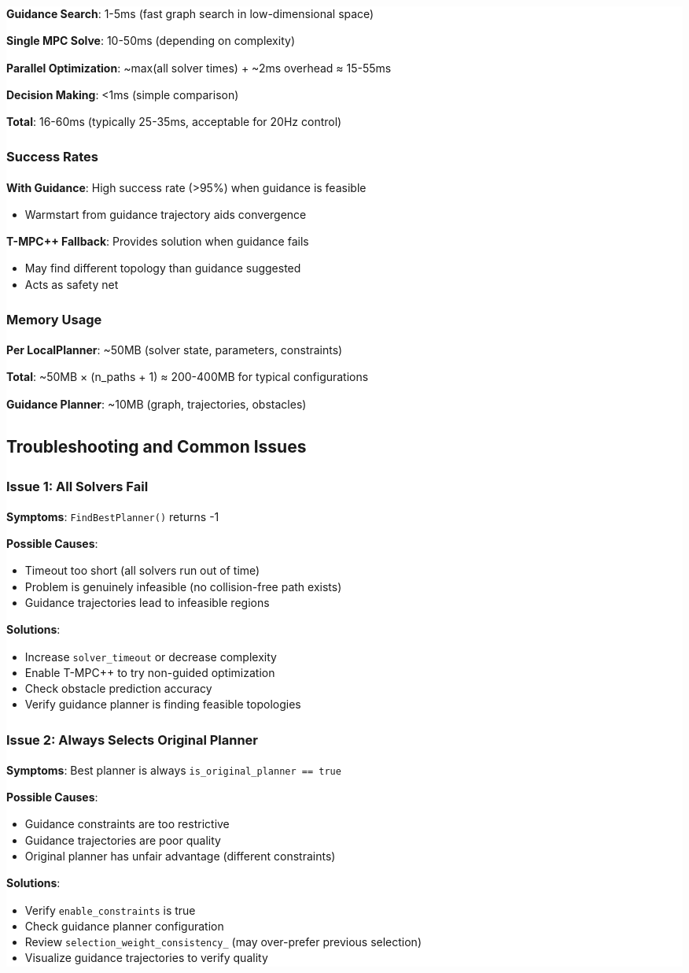 **Guidance Search**: 1-5ms (fast graph search in low-dimensional space)

**Single MPC Solve**: 10-50ms (depending on complexity)

**Parallel Optimization**: ~max(all solver times) + ~2ms overhead ≈ 15-55ms

**Decision Making**: <1ms (simple comparison)

**Total**: 16-60ms (typically 25-35ms, acceptable for 20Hz control)

### Success Rates

**With Guidance**: High success rate (>95%) when guidance is feasible
- Warmstart from guidance trajectory aids convergence

**T-MPC++ Fallback**: Provides solution when guidance fails
- May find different topology than guidance suggested
- Acts as safety net

### Memory Usage

**Per LocalPlanner**: ~50MB (solver state, parameters, constraints)

**Total**: ~50MB × (n_paths + 1) ≈ 200-400MB for typical configurations

**Guidance Planner**: ~10MB (graph, trajectories, obstacles)

## Troubleshooting and Common Issues

### Issue 1: All Solvers Fail

**Symptoms**: `FindBestPlanner()` returns -1

**Possible Causes**:
- Timeout too short (all solvers run out of time)
- Problem is genuinely infeasible (no collision-free path exists)
- Guidance trajectories lead to infeasible regions

**Solutions**:
- Increase `solver_timeout` or decrease complexity
- Enable T-MPC++ to try non-guided optimization
- Check obstacle prediction accuracy
- Verify guidance planner is finding feasible topologies

### Issue 2: Always Selects Original Planner

**Symptoms**: Best planner is always `is_original_planner == true`

**Possible Causes**:
- Guidance constraints are too restrictive
- Guidance trajectories are poor quality
- Original planner has unfair advantage (different constraints)

**Solutions**:
- Verify `enable_constraints` is true
- Check guidance planner configuration
- Review `selection_weight_consistency_` (may over-prefer previous selection)
- Visualize guidance trajectories to verify quality
